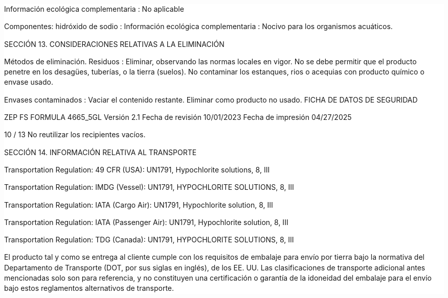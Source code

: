 Información ecológica 
complementaria 
:  No aplicable 
 
Componentes: 
hidróxido de sodio : 
Información ecológica 
complementaria 
:  Nocivo para los organismos acuáticos. 
 
 
SECCIÓN 13. CONSIDERACIONES RELATIVAS A LA ELIMINACIÓN 
 
Métodos de eliminación. 
Residuos 
: Eliminar, observando las normas locales en vigor. 
No se debe permitir que el producto penetre en los desagües, 
tuberías, o la tierra (suelos). 
No contaminar los estanques, rios o acequias con producto 
químico o envase usado. 
 
Envases contaminados 
: Vaciar el contenido restante. 
Eliminar como producto no usado. 
FICHA DE DATOS DE SEGURIDAD 
 
ZEP FS FORMULA 4665_5GL 
Versión 2.1 
Fecha de revisión 10/01/2023 
Fecha de impresión 
04/27/2025  
 
 
10 / 13 
No reutilizar los recipientes vacíos. 
 
 
 
SECCIÓN 14. INFORMACIÓN RELATIVA AL TRANSPORTE 
 
Transportation Regulation: 49 CFR (USA): 
UN1791, Hypochlorite solutions, 8, III 
 
Transportation Regulation: IMDG (Vessel): 
UN1791, HYPOCHLORITE SOLUTIONS, 8, III 
 
Transportation Regulation: IATA (Cargo Air): 
UN1791, Hypochlorite solution, 8, III 
 
Transportation Regulation: IATA (Passenger Air): 
UN1791, Hypochlorite solution, 8, III 
 
Transportation Regulation: TDG (Canada): 
UN1791, HYPOCHLORITE SOLUTIONS, 8, III 
 
El producto tal y como se entrega al cliente cumple con los requisitos de embalaje para envío por 
tierra bajo la normativa del Departamento de Transporte (DOT, por sus siglas en inglés), de los EE. 
UU. Las clasificaciones de transporte adicional antes mencionadas solo son para referencia, y no 
constituyen una certificación o garantía de la idoneidad del embalaje para el envío bajo estos 
reglamentos alternativos de transporte. 
 